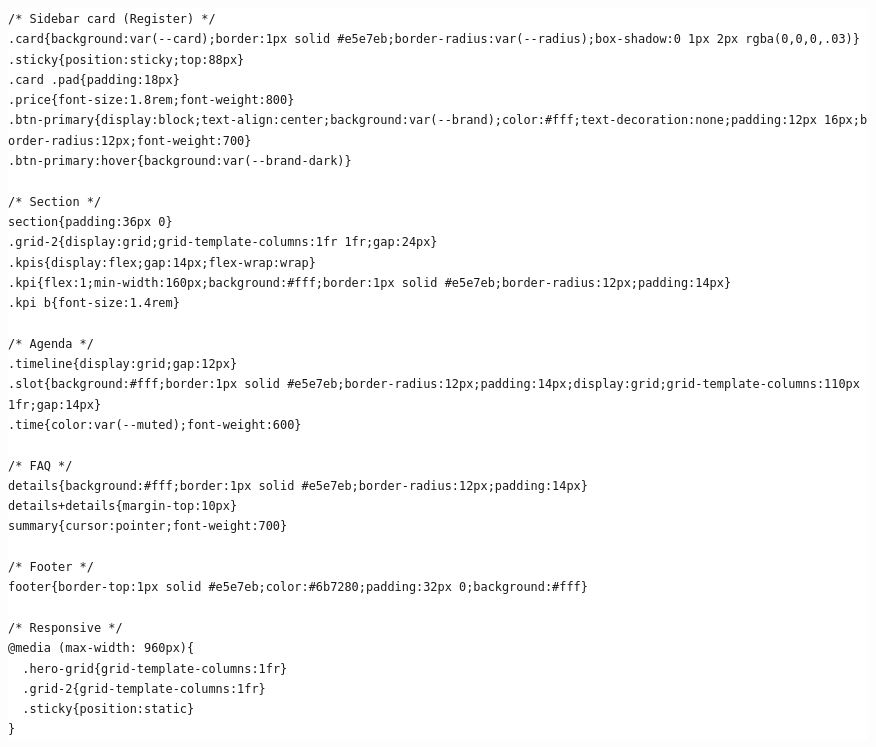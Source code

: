     /* Sidebar card (Register) */
    .card{background:var(--card);border:1px solid #e5e7eb;border-radius:var(--radius);box-shadow:0 1px 2px rgba(0,0,0,.03)}
    .sticky{position:sticky;top:88px}
    .card .pad{padding:18px}
    .price{font-size:1.8rem;font-weight:800}
    .btn-primary{display:block;text-align:center;background:var(--brand);color:#fff;text-decoration:none;padding:12px 16px;border-radius:12px;font-weight:700}
    .btn-primary:hover{background:var(--brand-dark)}

    /* Section */
    section{padding:36px 0}
    .grid-2{display:grid;grid-template-columns:1fr 1fr;gap:24px}
    .kpis{display:flex;gap:14px;flex-wrap:wrap}
    .kpi{flex:1;min-width:160px;background:#fff;border:1px solid #e5e7eb;border-radius:12px;padding:14px}
    .kpi b{font-size:1.4rem}

    /* Agenda */
    .timeline{display:grid;gap:12px}
    .slot{background:#fff;border:1px solid #e5e7eb;border-radius:12px;padding:14px;display:grid;grid-template-columns:110px 1fr;gap:14px}
    .time{color:var(--muted);font-weight:600}

    /* FAQ */
    details{background:#fff;border:1px solid #e5e7eb;border-radius:12px;padding:14px}
    details+details{margin-top:10px}
    summary{cursor:pointer;font-weight:700}

    /* Footer */
    footer{border-top:1px solid #e5e7eb;color:#6b7280;padding:32px 0;background:#fff}

    /* Responsive */
    @media (max-width: 960px){
      .hero-grid{grid-template-columns:1fr}
      .grid-2{grid-template-columns:1fr}
      .sticky{position:static}
    }
  </style>

  
  <script type="application/ld+json">
  {
    "@context":"https://schema.org",
    "@type":"Event",
    "name":"LLM Hackathon for Applications in Materials Science & Chemistry",
    "startDate":"2025-10-25T17:00:00-04:00",
    "endDate":"2025-10-27T16:00:00-04:00",
    "eventAttendanceMode":"https://schema.org/MixedEventAttendanceMode",
    "eventStatus":"https://schema.org/EventScheduled",
    "location":{
      "@type":"Place",
      "name":"NC State — Engineering Building III (EB3)",
      "address":"911 Partners Way, Raleigh, NC 27606"
    },
    "organizer":{
      "@type":"Organization",
      "name":"Yingling AIMS Research Group",
      "url":"https://www.mse.ncsu.edu/"
    },
    "image":["/banner.png"],
    "description":"48‑hour hackathon focused on LLM applications in materials science and chemistry. Mentors, workshops, and prizes.",
    "offers":{"@type":"Offer","price":"0","priceCurrency":"USD","availability":"https://schema.org/InStock"}
  }
  </script>
